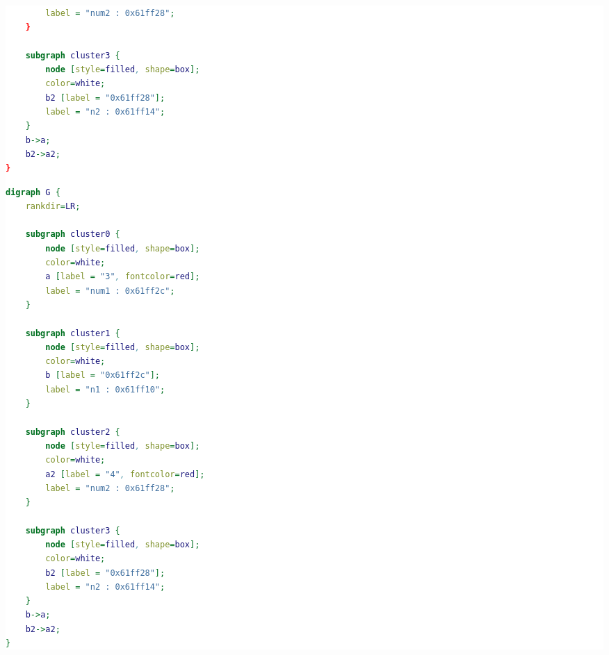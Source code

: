 ``` dot
        label = "num2 : 0x61ff28";
    }

    subgraph cluster3 {
        node [style=filled, shape=box];
        color=white;
        b2 [label = "0x61ff28"];
        label = "n2 : 0x61ff14";
    }
    b->a;
    b2->a2;
}
```



``` dot
digraph G {
    rankdir=LR;

    subgraph cluster0 {
        node [style=filled, shape=box];
        color=white;
        a [label = "3", fontcolor=red];
        label = "num1 : 0x61ff2c";
    }

    subgraph cluster1 {
        node [style=filled, shape=box];
        color=white;
        b [label = "0x61ff2c"];
        label = "n1 : 0x61ff10";
    }

    subgraph cluster2 {
        node [style=filled, shape=box];
        color=white;
        a2 [label = "4", fontcolor=red];
        label = "num2 : 0x61ff28";
    }

    subgraph cluster3 {
        node [style=filled, shape=box];
        color=white;
        b2 [label = "0x61ff28"];
        label = "n2 : 0x61ff14";
    }
    b->a;
    b2->a2;
}
```

